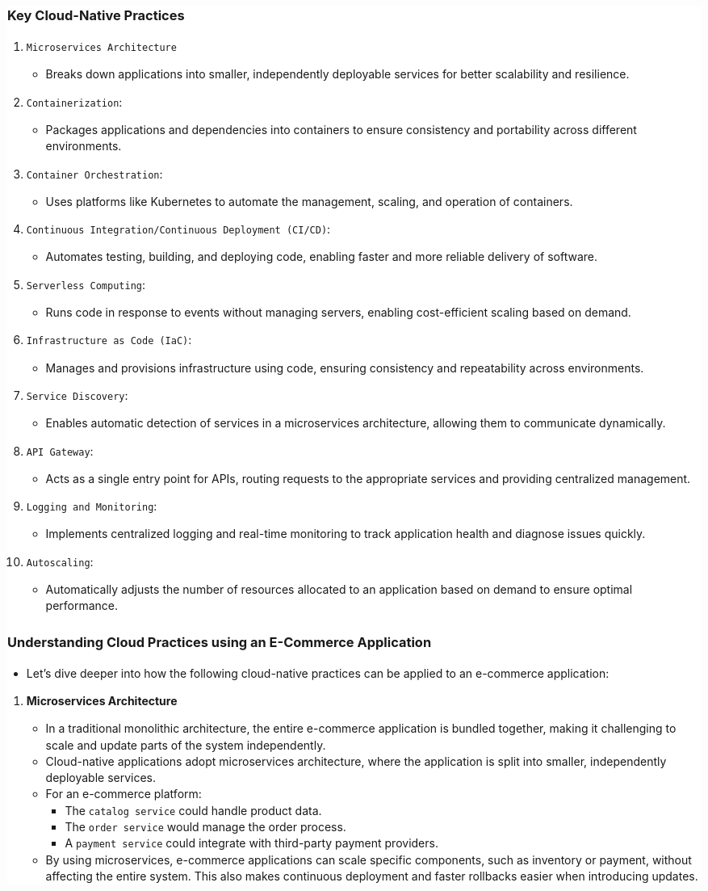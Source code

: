 ### Key Cloud-Native Practices

1. `Microservices Architecture`
  
    - Breaks down applications into smaller, independently deployable services for better scalability and resilience.

2. `Containerization`:

    - Packages applications and dependencies into containers to ensure consistency and portability across different environments.

3. `Container Orchestration`:

    - Uses platforms like Kubernetes to automate the management, scaling, and operation of containers.

4. `Continuous Integration/Continuous Deployment (CI/CD)`:

    - Automates testing, building, and deploying code, enabling faster and more reliable delivery of software.

5. `Serverless Computing`:

    - Runs code in response to events without managing servers, enabling cost-efficient scaling based on demand.

6. `Infrastructure as Code (IaC)`:

    - Manages and provisions infrastructure using code, ensuring consistency and repeatability across environments.

7. `Service Discovery`:

    - Enables automatic detection of services in a microservices architecture, allowing them to communicate dynamically.

8. `API Gateway`:

    - Acts as a single entry point for APIs, routing requests to the appropriate services and providing centralized management.

9. `Logging and Monitoring`:

    - Implements centralized logging and real-time monitoring to track application health and diagnose issues quickly.

10. `Autoscaling`:

    - Automatically adjusts the number of resources allocated to an application based on demand to ensure optimal performance.

### Understanding Cloud Practices using an E-Commerce Application

- Let’s dive deeper into how the following cloud-native practices can be applied to an e-commerce application:

1. **Microservices Architecture**

    - In a traditional monolithic architecture, the entire e-commerce application is bundled together, making it challenging to scale and update parts of the system independently.
    - Cloud-native applications adopt microservices architecture, where the application is split into smaller, independently deployable services.
    - For an e-commerce platform:
      - The `catalog service` could handle product data.
      - The `order service` would manage the order process.
      - A `payment service` could integrate with third-party payment providers.
    - By using microservices, e-commerce applications can scale specific components, such as inventory or payment, without affecting the entire system. This also makes continuous deployment and faster rollbacks easier when introducing updates.
